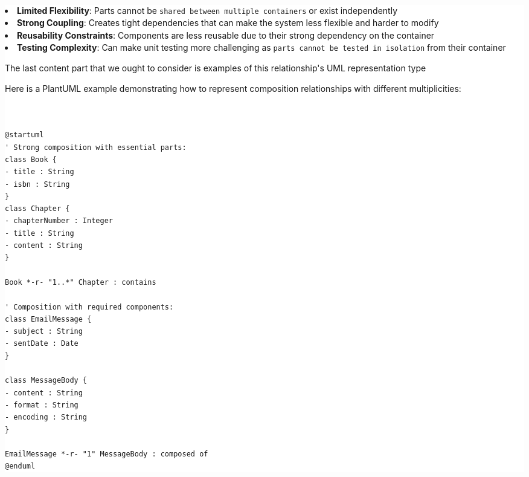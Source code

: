 <tab title="Composition | Cons">
<list>
<li><b><format color="CornFlowerBlue">Limited Flexibility</format></b>: Parts cannot be <code>shared between multiple containers</code> or exist independently</li>
<li><b><format color="CornFlowerBlue">Strong Coupling</format></b>: Creates tight dependencies that can make the system less flexible and harder to modify</li>
<li><b><format color="CornFlowerBlue">Reusability Constraints</format></b>: Components are less reusable due to their strong dependency on the container</li>
<li><b><format color="CornFlowerBlue">Testing Complexity</format></b>: Can make unit testing more challenging as <code>parts cannot be tested in isolation</code> from their container</li>
</list>
</tab>
</tabs>
</procedure>
<p>The last content part that we ought to consider is examples of  this relationship's UML representation type</p>

<procedure>
<p>Here is a PlantUML example demonstrating how to represent composition relationships with different multiplicities:</p>

```plantuml


@startuml
' Strong composition with essential parts:
class Book {
- title : String
- isbn : String
}
class Chapter {
- chapterNumber : Integer
- title : String
- content : String
}

Book *-r- "1..*" Chapter : contains

' Composition with required components:
class EmailMessage {
- subject : String
- sentDate : Date
}

class MessageBody {
- content : String
- format : String
- encoding : String
}

EmailMessage *-r- "1" MessageBody : composed of
@enduml
```
